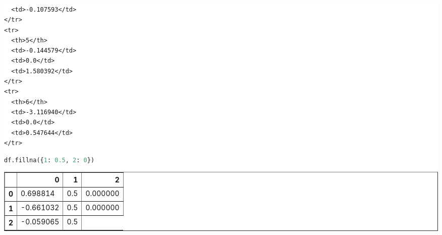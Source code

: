       <td>-0.107593</td>
    </tr>
    <tr>
      <th>5</th>
      <td>-0.144579</td>
      <td>0.0</td>
      <td>1.580392</td>
    </tr>
    <tr>
      <th>6</th>
      <td>-3.116940</td>
      <td>0.0</td>
      <td>0.547644</td>
    </tr>
  </tbody>
</table>
</div>




```python
df.fillna({1: 0.5, 2: 0})
```




<div>
<style scoped>
    .dataframe tbody tr th:only-of-type {
        vertical-align: middle;
    }

    .dataframe tbody tr th {
        vertical-align: top;
    }

    .dataframe thead th {
        text-align: right;
    }
</style>
<table border="1" class="dataframe">
  <thead>
    <tr style="text-align: right;">
      <th></th>
      <th>0</th>
      <th>1</th>
      <th>2</th>
    </tr>
  </thead>
  <tbody>
    <tr>
      <th>0</th>
      <td>0.698814</td>
      <td>0.5</td>
      <td>0.000000</td>
    </tr>
    <tr>
      <th>1</th>
      <td>-0.661032</td>
      <td>0.5</td>
      <td>0.000000</td>
    </tr>
    <tr>
      <th>2</th>
      <td>-0.059065</td>
      <td>0.5</td>